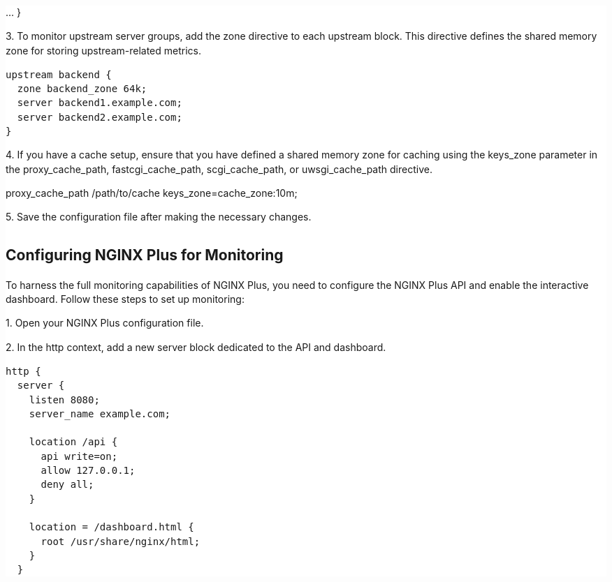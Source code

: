   ...
}</pre>

<p>
3. To monitor upstream server groups, add the zone directive to each upstream block. This directive defines the shared memory zone for storing upstream-related metrics.
</p>

<pre class="prettyprint">upstream backend {
  zone backend_zone 64k;
  server backend1.example.com;
  server backend2.example.com;
}</pre>

<p>
4. If you have a cache setup, ensure that you have defined a shared memory zone for caching using the keys_zone parameter in the proxy_cache_path, fastcgi_cache_path, scgi_cache_path, or uwsgi_cache_path directive.
</p>
<p>
proxy_cache_path /path/to/cache keys_zone=cache_zone:10m;
</p>
<p>
5. Save the configuration file after making the necessary changes.<br>
</p>
<h2><strong>Configuring NGINX Plus for Monitoring<br></strong></h2>

<p>
To harness the full monitoring capabilities of NGINX Plus, you need to configure the NGINX Plus API and enable the interactive dashboard. Follow these steps to set up monitoring:
</p>
<p>
1. Open your NGINX Plus configuration file.
</p>
<p>
2. In the http context, add a new server block dedicated to the API and dashboard.
</p>

<pre class="prettyprint">http {
  server {
    listen 8080;
    server_name example.com;
    
    location /api {
      api write=on;
      allow 127.0.0.1;
      deny all;
    }
    
    location = /dashboard.html {
      root /usr/share/nginx/html;
    }
  }</pre>

<p>
  